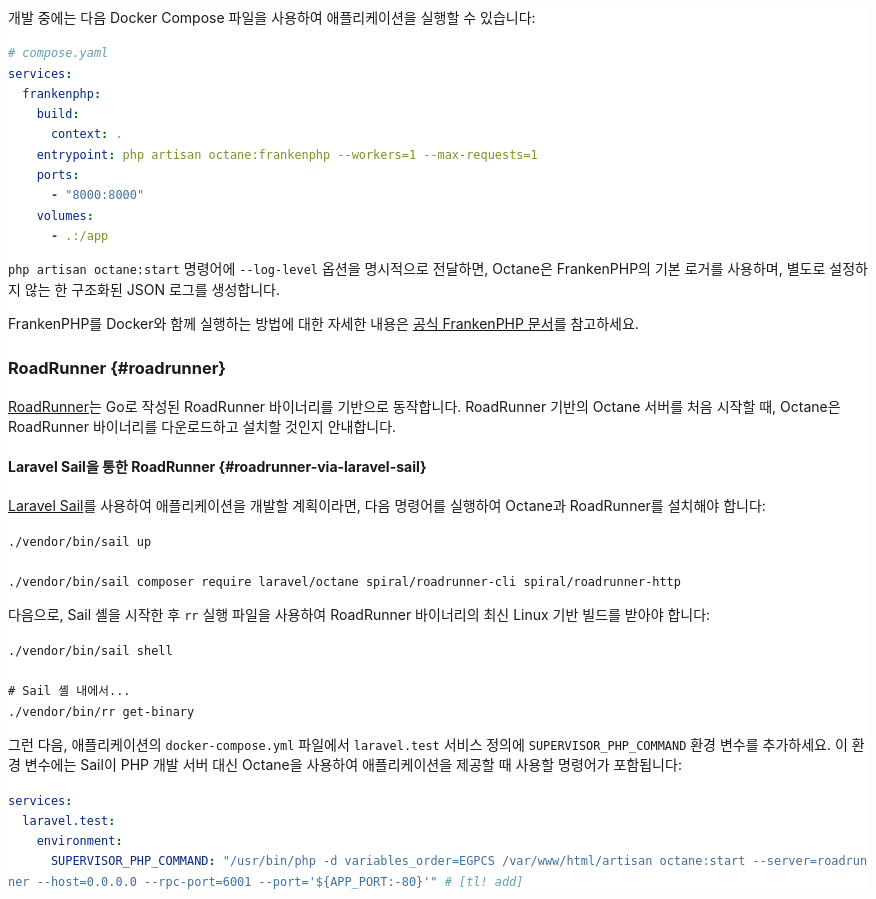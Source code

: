 개발 중에는 다음 Docker Compose 파일을 사용하여 애플리케이션을 실행할 수 있습니다:

```yaml
# compose.yaml
services:
  frankenphp:
    build:
      context: .
    entrypoint: php artisan octane:frankenphp --workers=1 --max-requests=1
    ports:
      - "8000:8000"
    volumes:
      - .:/app
```

`php artisan octane:start` 명령어에 `--log-level` 옵션을 명시적으로 전달하면, Octane은 FrankenPHP의 기본 로거를 사용하며, 별도로 설정하지 않는 한 구조화된 JSON 로그를 생성합니다.

FrankenPHP를 Docker와 함께 실행하는 방법에 대한 자세한 내용은 [공식 FrankenPHP 문서](https://frankenphp.dev/docs/docker/)를 참고하세요.


### RoadRunner {#roadrunner}

[RoadRunner](https://roadrunner.dev)는 Go로 작성된 RoadRunner 바이너리를 기반으로 동작합니다. RoadRunner 기반의 Octane 서버를 처음 시작할 때, Octane은 RoadRunner 바이너리를 다운로드하고 설치할 것인지 안내합니다.


#### Laravel Sail을 통한 RoadRunner {#roadrunner-via-laravel-sail}

[Laravel Sail](/laravel/12.x/sail)를 사용하여 애플리케이션을 개발할 계획이라면, 다음 명령어를 실행하여 Octane과 RoadRunner를 설치해야 합니다:

```shell
./vendor/bin/sail up

./vendor/bin/sail composer require laravel/octane spiral/roadrunner-cli spiral/roadrunner-http
```

다음으로, Sail 셸을 시작한 후 `rr` 실행 파일을 사용하여 RoadRunner 바이너리의 최신 Linux 기반 빌드를 받아야 합니다:

```shell
./vendor/bin/sail shell

# Sail 셸 내에서...
./vendor/bin/rr get-binary
```

그런 다음, 애플리케이션의 `docker-compose.yml` 파일에서 `laravel.test` 서비스 정의에 `SUPERVISOR_PHP_COMMAND` 환경 변수를 추가하세요. 이 환경 변수에는 Sail이 PHP 개발 서버 대신 Octane을 사용하여 애플리케이션을 제공할 때 사용할 명령어가 포함됩니다:

```yaml
services:
  laravel.test:
    environment:
      SUPERVISOR_PHP_COMMAND: "/usr/bin/php -d variables_order=EGPCS /var/www/html/artisan octane:start --server=roadrunner --host=0.0.0.0 --rpc-port=6001 --port='${APP_PORT:-80}'" # [tl! add]
```
